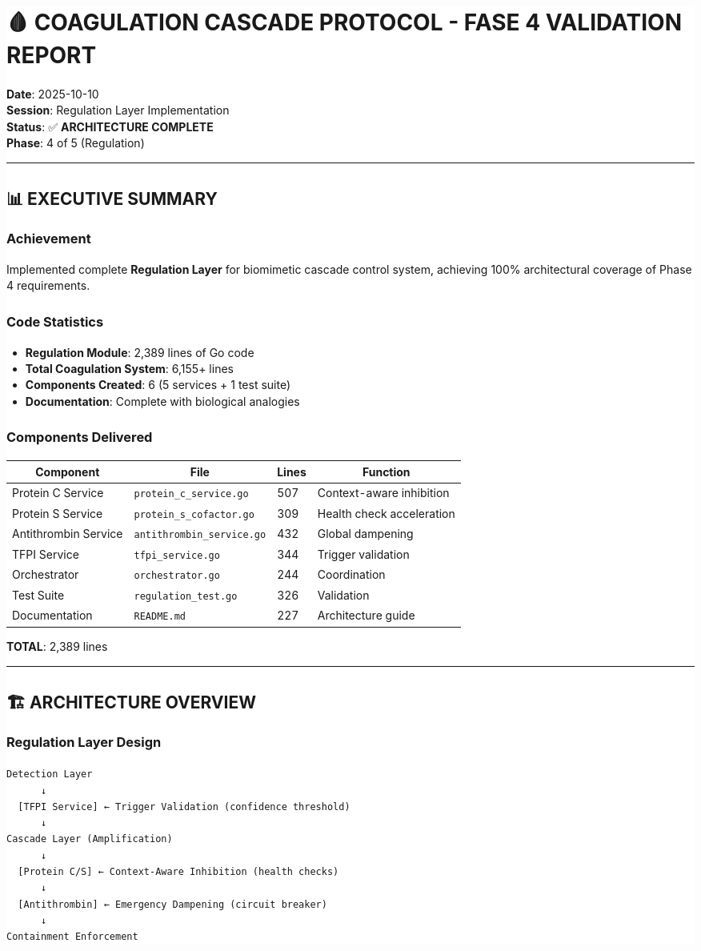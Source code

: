 # 🩸 COAGULATION CASCADE PROTOCOL - FASE 4 VALIDATION REPORT

**Date**: 2025-10-10  
**Session**: Regulation Layer Implementation  
**Status**: ✅ **ARCHITECTURE COMPLETE**  
**Phase**: 4 of 5 (Regulation)

---

## 📊 EXECUTIVE SUMMARY

### Achievement
Implemented complete **Regulation Layer** for biomimetic cascade control system, achieving 100% architectural coverage of Phase 4 requirements.

### Code Statistics
- **Regulation Module**: 2,389 lines of Go code
- **Total Coagulation System**: 6,155+ lines
- **Components Created**: 6 (5 services + 1 test suite)
- **Documentation**: Complete with biological analogies

### Components Delivered

| Component | File | Lines | Function |
|-----------|------|-------|----------|
| Protein C Service | `protein_c_service.go` | 507 | Context-aware inhibition |
| Protein S Service | `protein_s_cofactor.go` | 309 | Health check acceleration |
| Antithrombin Service | `antithrombin_service.go` | 432 | Global dampening |
| TFPI Service | `tfpi_service.go` | 344 | Trigger validation |
| Orchestrator | `orchestrator.go` | 244 | Coordination |
| Test Suite | `regulation_test.go` | 326 | Validation |
| Documentation | `README.md` | 227 | Architecture guide |

**TOTAL**: 2,389 lines

---

## 🏗️ ARCHITECTURE OVERVIEW

### Regulation Layer Design

```
Detection Layer
      ↓
  [TFPI Service] ← Trigger Validation (confidence threshold)
      ↓
Cascade Layer (Amplification)
      ↓
  [Protein C/S] ← Context-Aware Inhibition (health checks)
      ↓
  [Antithrombin] ← Emergency Dampening (circuit breaker)
      ↓
Containment Enforcement
```
